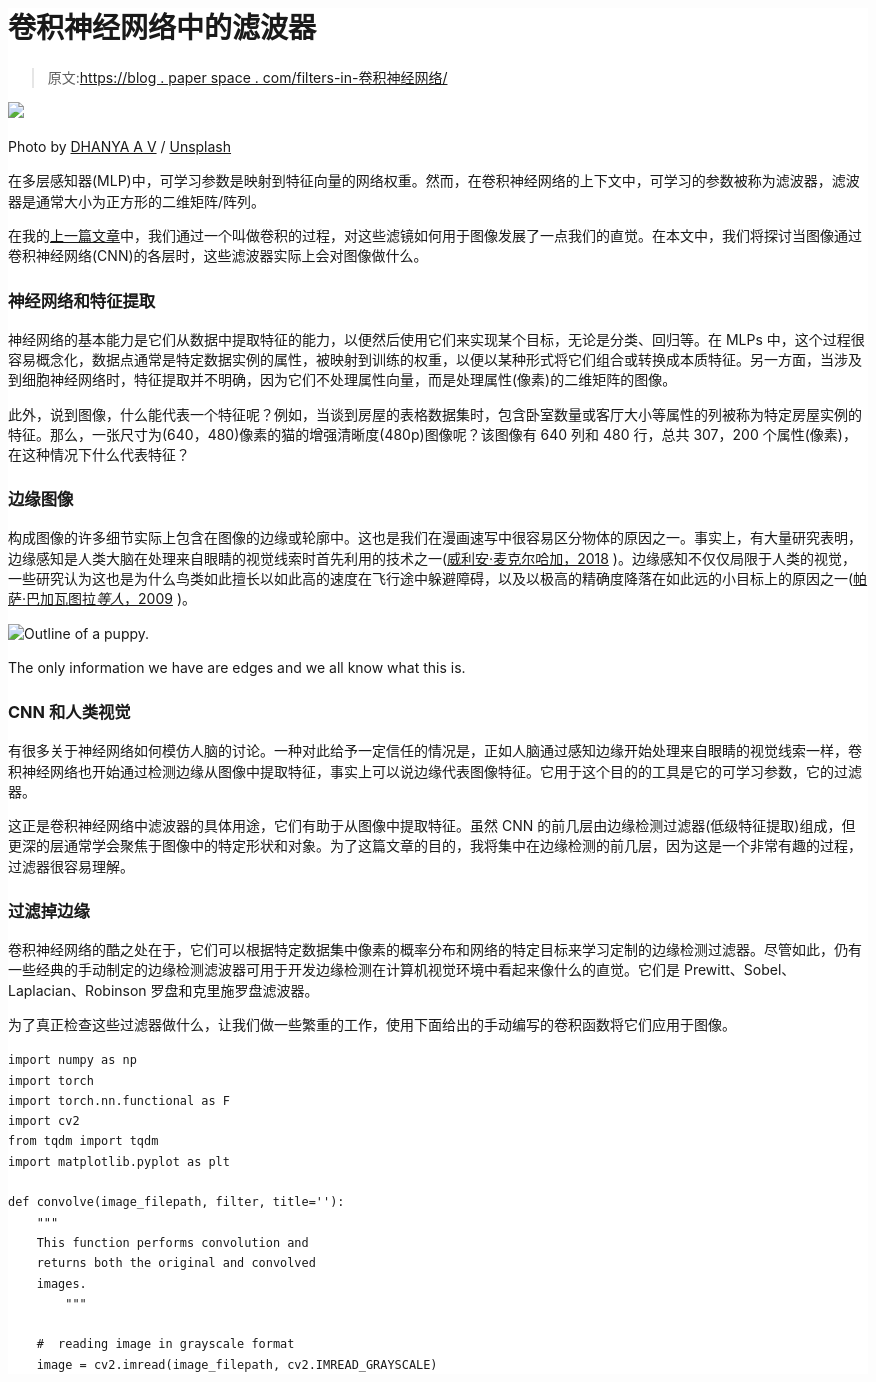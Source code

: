 # 卷积神经网络中的滤波器

> 原文:[https://blog . paper space . com/filters-in-卷积神经网络/](https://blog.paperspace.com/filters-in-convolutional-neural-networks/)

![](../Images/c82bcbcd7fff781d8e8f6f5977fbdd4a.png)

Photo by [DHANYA A V](https://unsplash.com/@dhanya21?utm_source=ghost&utm_medium=referral&utm_campaign=api-credit) / [Unsplash](https://unsplash.com/?utm_source=ghost&utm_medium=referral&utm_campaign=api-credit)

在多层感知器(MLP)中，可学习参数是映射到特征向量的网络权重。然而，在卷积神经网络的上下文中，可学习的参数被称为滤波器，滤波器是通常大小为正方形的二维矩阵/阵列。

在我的[上一篇文章](https://blog.paperspace.com/padding-in-convolutional-neural-networks/)中，我们通过一个叫做卷积的过程，对这些滤镜如何用于图像发展了一点我们的直觉。在本文中，我们将探讨当图像通过卷积神经网络(CNN)的各层时，这些滤波器实际上会对图像做什么。

### 神经网络和特征提取

神经网络的基本能力是它们从数据中提取特征的能力，以便然后使用它们来实现某个目标，无论是分类、回归等。在 MLPs 中，这个过程很容易概念化，数据点通常是特定数据实例的属性，被映射到训练的权重，以便以某种形式将它们组合或转换成本质特征。另一方面，当涉及到细胞神经网络时，特征提取并不明确，因为它们不处理属性向量，而是处理属性(像素)的二维矩阵的图像。

此外，说到图像，什么能代表一个特征呢？例如，当谈到房屋的表格数据集时，包含卧室数量或客厅大小等属性的列被称为特定房屋实例的特征。那么，一张尺寸为(640，480)像素的猫的增强清晰度(480p)图像呢？该图像有 640 列和 480 行，总共 307，200 个属性(像素)，在这种情况下什么代表特征？

### 边缘图像

构成图像的许多细节实际上包含在图像的边缘或轮廓中。这也是我们在漫画速写中很容易区分物体的原因之一。事实上，有大量研究表明，边缘感知是人类大脑在处理来自眼睛的视觉线索时首先利用的技术之一([威利安·麦克尔哈加，2018](https://www.sciencedirect.com/science/article/pii/S0042698918302050) )。边缘感知不仅仅局限于人类的视觉，一些研究认为这也是为什么鸟类如此擅长以如此高的速度在飞行途中躲避障碍，以及以极高的精确度降落在如此远的小目标上的原因之一([帕萨·巴加瓦图拉*等人*，2009](https://journals.plos.org/plosone/article?id=10.1371/journal.pone.0007301) )。

![Outline of a puppy.](../Images/3f452444b95ef8bf53ee19e5dcd882c4.png)

The only information we have are edges and we all know what this is.

### CNN 和人类视觉

有很多关于神经网络如何模仿人脑的讨论。一种对此给予一定信任的情况是，正如人脑通过感知边缘开始处理来自眼睛的视觉线索一样，卷积神经网络也开始通过检测边缘从图像中提取特征，事实上可以说边缘代表图像特征。它用于这个目的的工具是它的可学习参数，它的过滤器。

这正是卷积神经网络中滤波器的具体用途，它们有助于从图像中提取特征。虽然 CNN 的前几层由边缘检测过滤器(低级特征提取)组成，但更深的层通常学会聚焦于图像中的特定形状和对象。为了这篇文章的目的，我将集中在边缘检测的前几层，因为这是一个非常有趣的过程，过滤器很容易理解。

### 过滤掉边缘

卷积神经网络的酷之处在于，它们可以根据特定数据集中像素的概率分布和网络的特定目标来学习定制的边缘检测过滤器。尽管如此，仍有一些经典的手动制定的边缘检测滤波器可用于开发边缘检测在计算机视觉环境中看起来像什么的直觉。它们是 Prewitt、Sobel、Laplacian、Robinson 罗盘和克里施罗盘滤波器。

为了真正检查这些过滤器做什么，让我们做一些繁重的工作，使用下面给出的手动编写的卷积函数将它们应用于图像。

```
import numpy as np
import torch
import torch.nn.functional as F
import cv2
from tqdm import tqdm
import matplotlib.pyplot as plt

def convolve(image_filepath, filter, title=''):
    """
    This function performs convolution and
    returns both the original and convolved
    images.
		"""

    #  reading image in grayscale format
    image = cv2.imread(image_filepath, cv2.IMREAD_GRAYSCALE)
```